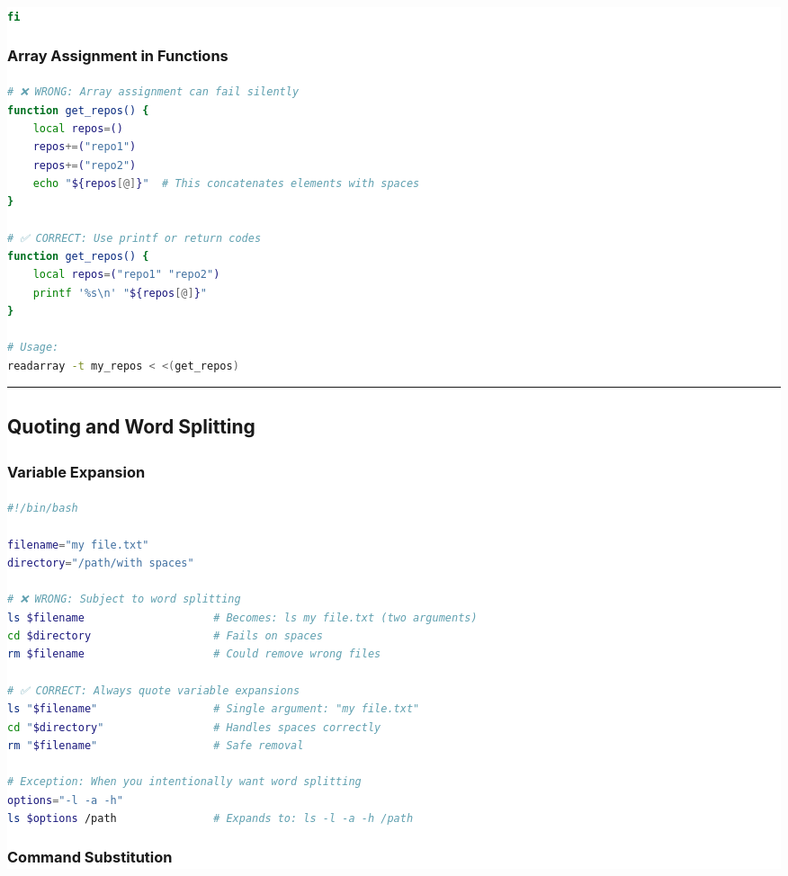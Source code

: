 ```bash
fi
```

### Array Assignment in Functions

```bash
# ❌ WRONG: Array assignment can fail silently
function get_repos() {
    local repos=()
    repos+=("repo1")
    repos+=("repo2")
    echo "${repos[@]}"  # This concatenates elements with spaces
}

# ✅ CORRECT: Use printf or return codes
function get_repos() {
    local repos=("repo1" "repo2")
    printf '%s\n' "${repos[@]}"
}

# Usage:
readarray -t my_repos < <(get_repos)
```

---

## Quoting and Word Splitting

### Variable Expansion

```bash
#!/bin/bash

filename="my file.txt"
directory="/path/with spaces"

# ❌ WRONG: Subject to word splitting
ls $filename                    # Becomes: ls my file.txt (two arguments)
cd $directory                   # Fails on spaces
rm $filename                    # Could remove wrong files

# ✅ CORRECT: Always quote variable expansions
ls "$filename"                  # Single argument: "my file.txt"
cd "$directory"                 # Handles spaces correctly
rm "$filename"                  # Safe removal

# Exception: When you intentionally want word splitting
options="-l -a -h"
ls $options /path               # Expands to: ls -l -a -h /path
```

### Command Substitution
